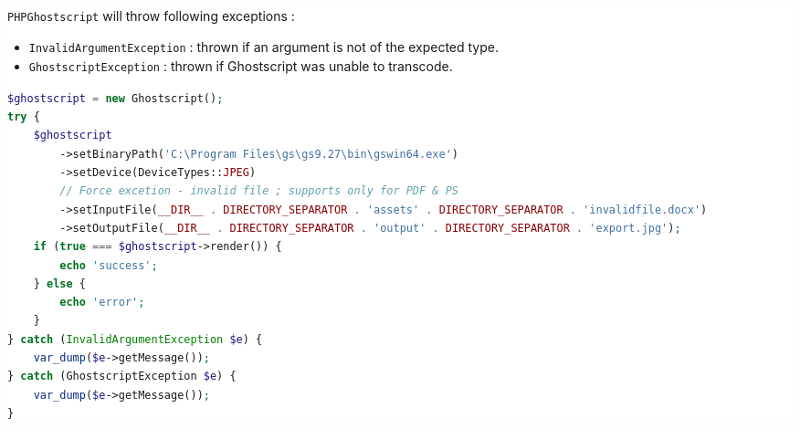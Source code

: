 `PHPGhostscript` will throw following exceptions :

*   `InvalidArgumentException` : thrown if an argument is not of the expected type.
*   `GhostscriptException` : thrown if Ghostscript was unable to transcode.


```php
$ghostscript = new Ghostscript();
try {
    $ghostscript
        ->setBinaryPath('C:\Program Files\gs\gs9.27\bin\gswin64.exe')
        ->setDevice(DeviceTypes::JPEG)
        // Force excetion - invalid file ; supports only for PDF & PS
        ->setInputFile(__DIR__ . DIRECTORY_SEPARATOR . 'assets' . DIRECTORY_SEPARATOR . 'invalidfile.docx')
        ->setOutputFile(__DIR__ . DIRECTORY_SEPARATOR . 'output' . DIRECTORY_SEPARATOR . 'export.jpg');
    if (true === $ghostscript->render()) {
        echo 'success';
    } else {
        echo 'error';
    }
} catch (InvalidArgumentException $e) {
    var_dump($e->getMessage());
} catch (GhostscriptException $e) {
    var_dump($e->getMessage());
}
```
